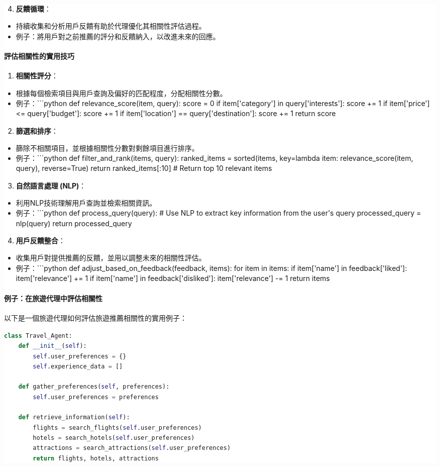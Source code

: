 4. **反饋循環**：  
- 持續收集和分析用戶反饋有助於代理優化其相關性評估過程。  
- 例子：將用戶對之前推薦的評分和反饋納入，以改進未來的回應。  

#### 評估相關性的實用技巧  
1. **相關性評分**：  
- 根據每個檢索項目與用戶查詢及偏好的匹配程度，分配相關性分數。  
- 例子：```python
     def relevance_score(item, query):
         score = 0
         if item['category'] in query['interests']:
             score += 1
         if item['price'] <= query['budget']:
             score += 1
         if item['location'] == query['destination']:
             score += 1
         return score
     ```  

2. **篩選和排序**：  
- 篩除不相關項目，並根據相關性分數對剩餘項目進行排序。  
- 例子：```python
     def filter_and_rank(items, query):
         ranked_items = sorted(items, key=lambda item: relevance_score(item, query), reverse=True)
         return ranked_items[:10]  # Return top 10 relevant items
     ```  

3. **自然語言處理 (NLP)**：  
- 利用NLP技術理解用戶查詢並檢索相關資訊。  
- 例子：```python
     def process_query(query):
         # Use NLP to extract key information from the user's query
         processed_query = nlp(query)
         return processed_query
     ```  

4. **用戶反饋整合**：  
- 收集用戶對提供推薦的反饋，並用以調整未來的相關性評估。  
- 例子：```python
     def adjust_based_on_feedback(feedback, items):
         for item in items:
             if item['name'] in feedback['liked']:
                 item['relevance'] += 1
             if item['name'] in feedback['disliked']:
                 item['relevance'] -= 1
         return items
     ```  

#### 例子：在旅遊代理中評估相關性  
以下是一個旅遊代理如何評估旅遊推薦相關性的實用例子：  
```python
class Travel_Agent:
    def __init__(self):
        self.user_preferences = {}
        self.experience_data = []

    def gather_preferences(self, preferences):
        self.user_preferences = preferences

    def retrieve_information(self):
        flights = search_flights(self.user_preferences)
        hotels = search_hotels(self.user_preferences)
        attractions = search_attractions(self.user_preferences)
        return flights, hotels, attractions
```